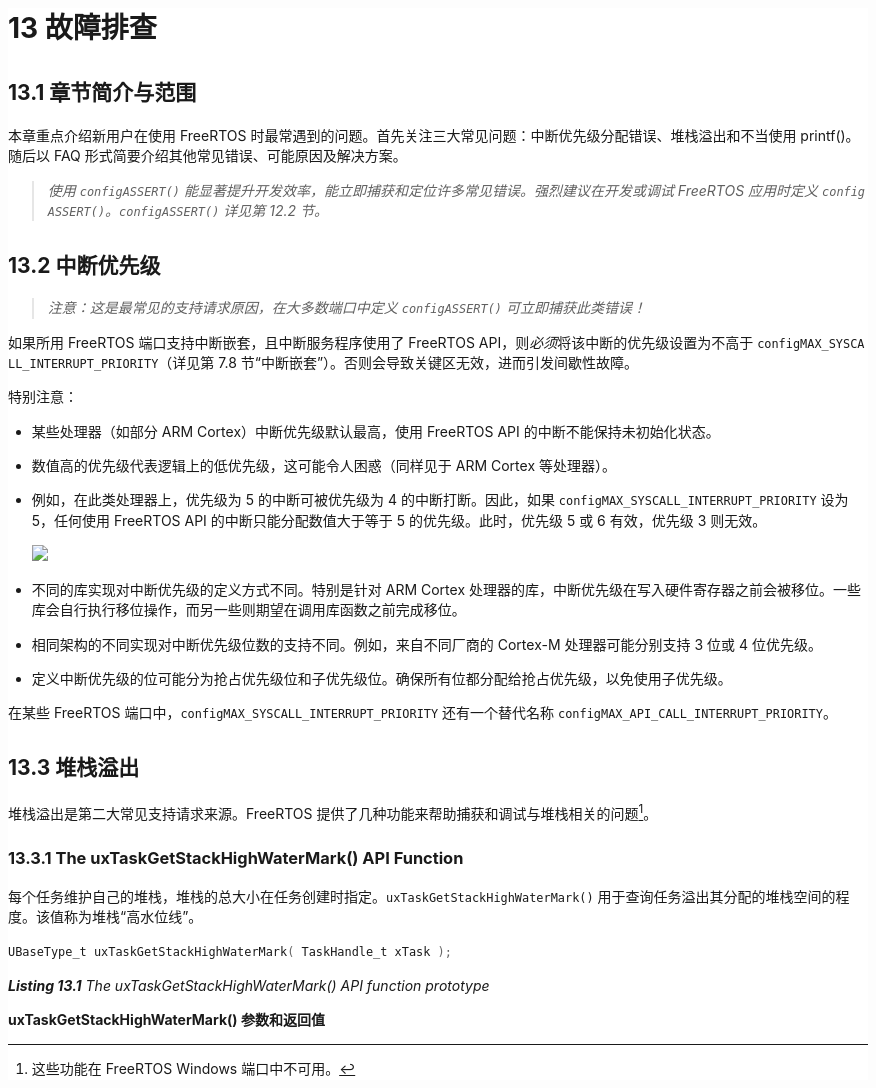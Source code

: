 # 13 故障排查

## 13.1 章节简介与范围

本章重点介绍新用户在使用 FreeRTOS 时最常遇到的问题。首先关注三大常见问题：中断优先级分配错误、堆栈溢出和不当使用 printf()。随后以 FAQ 形式简要介绍其他常见错误、可能原因及解决方案。

> *使用 `configASSERT()` 能显著提升开发效率，能立即捕获和定位许多常见错误。强烈建议在开发或调试 FreeRTOS 应用时定义 `configASSERT()`。`configASSERT()` 详见第 12.2 节。*

## 13.2 中断优先级

> *注意：这是最常见的支持请求原因，在大多数端口中定义 `configASSERT()` 可立即捕获此类错误！*

如果所用 FreeRTOS 端口支持中断嵌套，且中断服务程序使用了 FreeRTOS API，则*必须*将该中断的优先级设置为不高于 `configMAX_SYSCALL_INTERRUPT_PRIORITY`（详见第 7.8 节“中断嵌套”）。否则会导致关键区无效，进而引发间歇性故障。

特别注意：

- 某些处理器（如部分 ARM Cortex）中断优先级默认最高，使用 FreeRTOS API 的中断不能保持未初始化状态。
- 数值高的优先级代表逻辑上的低优先级，这可能令人困惑（同样见于 ARM Cortex 等处理器）。
- 例如，在此类处理器上，优先级为 5 的中断可被优先级为 4 的中断打断。因此，如果 `configMAX_SYSCALL_INTERRUPT_PRIORITY` 设为 5，任何使用 FreeRTOS API 的中断只能分配数值大于等于 5 的优先级。此时，优先级 5 或 6 有效，优先级 3 则无效。

  ![](media/image91.png)

- 不同的库实现对中断优先级的定义方式不同。特别是针对 ARM Cortex 处理器的库，中断优先级在写入硬件寄存器之前会被移位。一些库会自行执行移位操作，而另一些则期望在调用库函数之前完成移位。

- 相同架构的不同实现对中断优先级位数的支持不同。例如，来自不同厂商的 Cortex-M 处理器可能分别支持 3 位或 4 位优先级。

- 定义中断优先级的位可能分为抢占优先级位和子优先级位。确保所有位都分配给抢占优先级，以免使用子优先级。

在某些 FreeRTOS 端口中，`configMAX_SYSCALL_INTERRUPT_PRIORITY` 还有一个替代名称 `configMAX_API_CALL_INTERRUPT_PRIORITY`。


## 13.3 堆栈溢出

堆栈溢出是第二大常见支持请求来源。FreeRTOS 提供了几种功能来帮助捕获和调试与堆栈相关的问题[^28]。

[^28]: 这些功能在 FreeRTOS Windows 端口中不可用。


### 13.3.1 The uxTaskGetStackHighWaterMark() API Function

每个任务维护自己的堆栈，堆栈的总大小在任务创建时指定。`uxTaskGetStackHighWaterMark()` 用于查询任务溢出其分配的堆栈空间的程度。该值称为堆栈“高水位线”。


<a name="list13.1" title="Listing 13.1 The uxTaskGetStackHighWaterMark() API function prototype"></a>

```c
UBaseType_t uxTaskGetStackHighWaterMark( TaskHandle_t xTask );
```
***Listing 13.1*** *The uxTaskGetStackHighWaterMark() API function prototype*

**uxTaskGetStackHighWaterMark() 参数和返回值**

